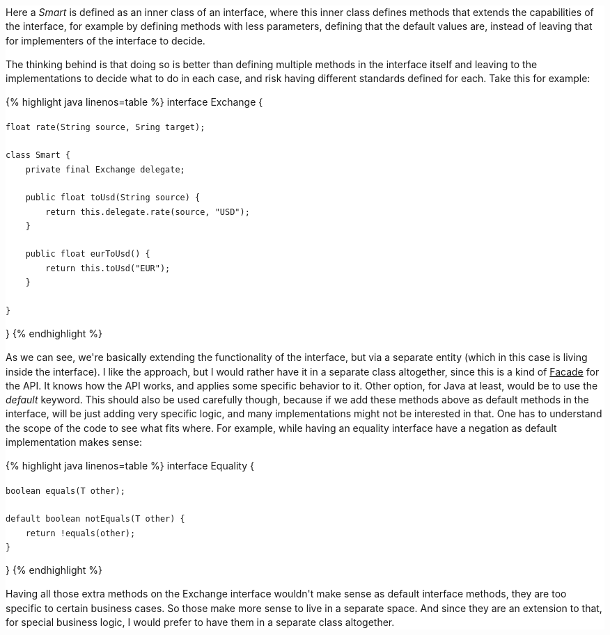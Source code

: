Here a _Smart_ is defined as an inner class of an interface, where this inner class defines methods that extends the capabilities of the interface, for example by defining methods with less parameters, defining that the default values are, instead of leaving that for implementers of the interface to decide.

The thinking behind is that doing so is better than defining multiple methods in the interface itself and leaving to the implementations to decide what to do in each case, and risk having different standards defined for each.
Take this for example:

{% highlight java linenos=table %}
interface Exchange {
    
    float rate(String source, Sring target);
    
    class Smart {
        private final Exchange delegate;
        
        public float toUsd(String source) {
            return this.delegate.rate(source, "USD");
        }
        
        public float eurToUsd() {
            return this.toUsd("EUR");
        }
           
    }
}
{% endhighlight %}

As we can see, we're basically extending the functionality of the interface, but via a separate entity (which in this case is living inside the interface).
I like the approach, but I would rather have it in a separate class altogether, since this is a kind of [Facade](https://en.wikipedia.org/wiki/Facade_pattern) for the API. 
It knows how the API works, and applies some specific behavior to it.
Other option, for Java at least, would be to use the _default_ keyword. This should also be used carefully though, because if we add these methods above as default methods in the interface, will be just adding very specific logic, and many implementations might not be interested in that.
One has to understand the scope of the code to see what fits where. 
For example, while having an equality interface have a negation as default implementation makes sense:

{% highlight java linenos=table %}
interface Equality<T> {
    
    boolean equals(T other);
    
    default boolean notEquals(T other) {
        return !equals(other);
    }
    
}
{% endhighlight %}

Having all those extra methods on the Exchange interface wouldn't make sense as default interface methods, they are too specific to certain business cases. 
So those make more sense to live in a separate space. 
And since they are an extension to that, for special business logic, I would prefer to have them in a separate class altogether.
